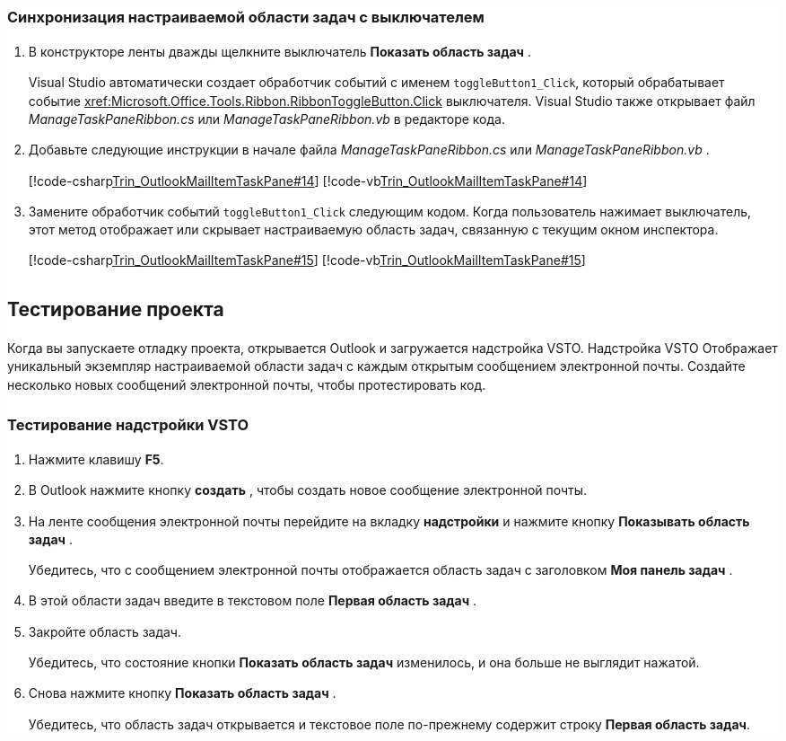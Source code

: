 ### <a name="to-synchronize-the-custom-task-pane-with-the-toggle-button"></a>Синхронизация настраиваемой области задач с выключателем

1. В конструкторе ленты дважды щелкните выключатель **Показать область задач** .

     Visual Studio автоматически создает обработчик событий с именем `toggleButton1_Click`, который обрабатывает событие <xref:Microsoft.Office.Tools.Ribbon.RibbonToggleButton.Click> выключателя. Visual Studio также открывает файл *ManageTaskPaneRibbon.cs* или *ManageTaskPaneRibbon.vb* в редакторе кода.

2. Добавьте следующие инструкции в начале файла *ManageTaskPaneRibbon.cs* или *ManageTaskPaneRibbon.vb* .

     [!code-csharp[Trin_OutlookMailItemTaskPane#14](../vsto/codesnippet/CSharp/Trin_OutlookMailItemTaskPane/ManageTaskPaneRibbon.cs#14)]
     [!code-vb[Trin_OutlookMailItemTaskPane#14](../vsto/codesnippet/VisualBasic/Trin_OutlookMailItemTaskPane/ManageTaskPaneRibbon.vb#14)]

3. Замените обработчик событий `toggleButton1_Click` следующим кодом. Когда пользователь нажимает выключатель, этот метод отображает или скрывает настраиваемую область задач, связанную с текущим окном инспектора.

     [!code-csharp[Trin_OutlookMailItemTaskPane#15](../vsto/codesnippet/CSharp/Trin_OutlookMailItemTaskPane/ManageTaskPaneRibbon.cs#15)]
     [!code-vb[Trin_OutlookMailItemTaskPane#15](../vsto/codesnippet/VisualBasic/Trin_OutlookMailItemTaskPane/ManageTaskPaneRibbon.vb#15)]

## <a name="test-the-project"></a>Тестирование проекта
 Когда вы запускаете отладку проекта, открывается Outlook и загружается надстройка VSTO. Надстройка VSTO Отображает уникальный экземпляр настраиваемой области задач с каждым открытым сообщением электронной почты. Создайте несколько новых сообщений электронной почты, чтобы протестировать код.

### <a name="to-test-the-vsto-add-in"></a>Тестирование надстройки VSTO

1. Нажмите клавишу **F5**.

2. В Outlook нажмите кнопку **создать** , чтобы создать новое сообщение электронной почты.

3. На ленте сообщения электронной почты перейдите на вкладку **надстройки** и нажмите кнопку **Показывать область задач** .

    Убедитесь, что с сообщением электронной почты отображается область задач с заголовком **Моя панель задач** .

4. В этой области задач введите в текстовом поле **Первая область задач** .

5. Закройте область задач.

    Убедитесь, что состояние кнопки **Показать область задач** изменилось, и она больше не выглядит нажатой.

6. Снова нажмите кнопку **Показать область задач** .

    Убедитесь, что область задач открывается и текстовое поле по-прежнему содержит строку **Первая область задач**.
